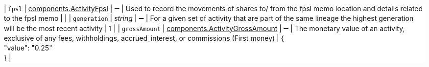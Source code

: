 | `fpsl`                                                                                                                                                                                                                                                                                                                                | [components.ActivityFpsl](../../models/components/activityfpsl.md)                                                                                                                                                                                                                                                                    | :heavy_minus_sign:                                                                                                                                                                                                                                                                                                                    | Used to record the movements of shares to/ from the fpsl memo location and details related to the fpsl memo                                                                                                                                                                                                                           |                                                                                                                                                                                                                                                                                                                                       |
| `generation`                                                                                                                                                                                                                                                                                                                          | *string*                                                                                                                                                                                                                                                                                                                              | :heavy_minus_sign:                                                                                                                                                                                                                                                                                                                    | For a given set of activity that are part of the same lineage the highest generation will be the most recent activity                                                                                                                                                                                                                 | 1                                                                                                                                                                                                                                                                                                                                     |
| `grossAmount`                                                                                                                                                                                                                                                                                                                         | [components.ActivityGrossAmount](../../models/components/activitygrossamount.md)                                                                                                                                                                                                                                                      | :heavy_minus_sign:                                                                                                                                                                                                                                                                                                                    | The monetary value of an activity, exclusive of any fees, withholdings, accrued_interest, or commissions (First money)                                                                                                                                                                                                                | {<br/>"value": "0.25"<br/>}                                                                                                                                                                                                                                                                                                           |